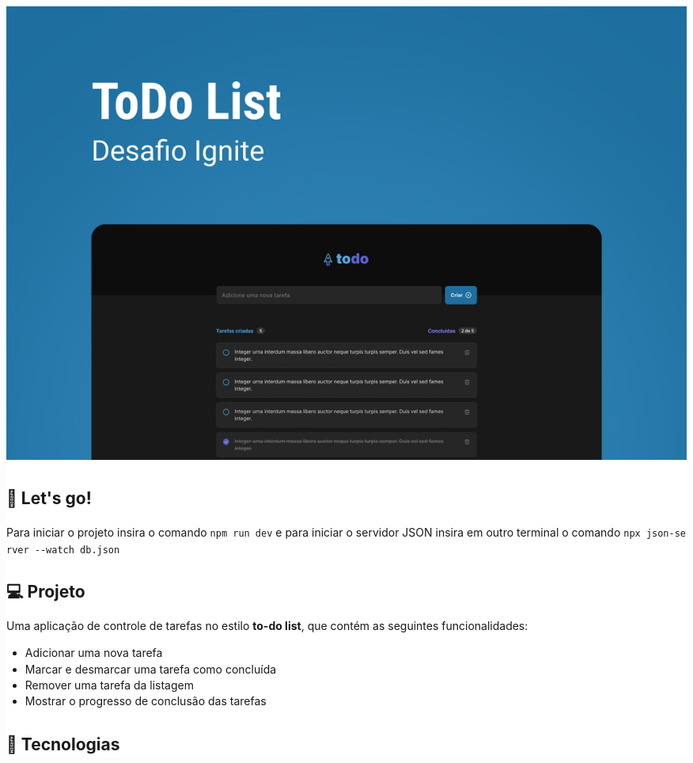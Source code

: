 <p align="center">
  <img alt="To Do List" src="./.github/capa.png" width="100%">
</p>

## 🎉 Let's go!

Para iniciar o projeto insira o comando <code>npm run dev</code> e para iniciar o servidor JSON insira em outro terminal o comando <code>npx json-server --watch db.json</code>

## 💻 Projeto

Uma aplicação de controle de tarefas no estilo **to-do list**, que contém as seguintes funcionalidades:

- Adicionar uma nova tarefa
- Marcar e desmarcar uma tarefa como concluída
- Remover uma tarefa da listagem
- Mostrar o progresso de conclusão das tarefas


## 🚀 Tecnologias
